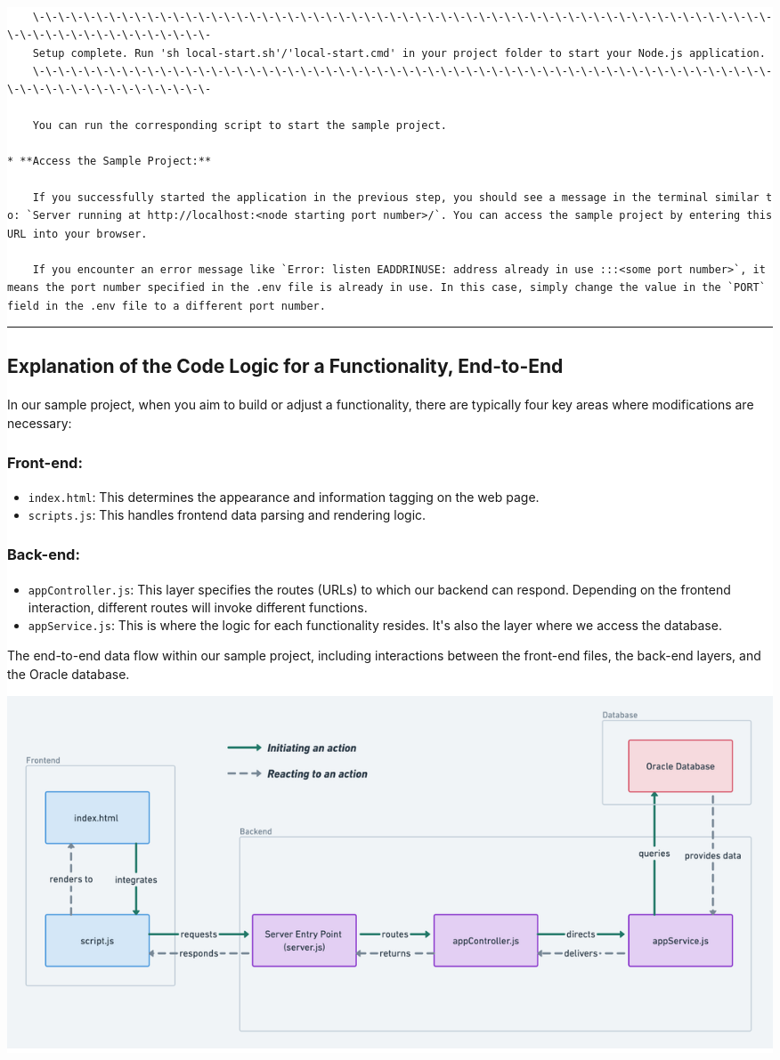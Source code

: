         \-\-\-\-\-\-\-\-\-\-\-\-\-\-\-\-\-\-\-\-\-\-\-\-\-\-\-\-\-\-\-\-\-\-\-\-\-\-\-\-\-\-\-\-\-\-\-\-\-\-\-\-\-\-\-\-\-\-\-\-\-\-\-\-\-\-\-\-\-\-\-\-\-\-  
        Setup complete. Run 'sh local-start.sh'/'local-start.cmd' in your project folder to start your Node.js application.  
        \-\-\-\-\-\-\-\-\-\-\-\-\-\-\-\-\-\-\-\-\-\-\-\-\-\-\-\-\-\-\-\-\-\-\-\-\-\-\-\-\-\-\-\-\-\-\-\-\-\-\-\-\-\-\-\-\-\-\-\-\-\-\-\-\-\-\-\-\-\-\-\-\-\-
        
        You can run the corresponding script to start the sample project.
        
    * **Access the Sample Project:**
        
        If you successfully started the application in the previous step, you should see a message in the terminal similar to: `Server running at http://localhost:<node starting port number>/`. You can access the sample project by entering this URL into your browser.
        
        If you encounter an error message like `Error: listen EADDRINUSE: address already in use :::<some port number>`, it means the port number specified in the .env file is already in use. In this case, simply change the value in the `PORT` field in the .env file to a different port number.
        

  

* * *

Explanation of the Code Logic for a Functionality, End-to-End
-------------------------------------------------------------

In our sample project, when you aim to build or adjust a functionality, there are typically four key areas where modifications are necessary:

### Front-end:

* `index.html`: This determines the appearance and information tagging on the web page.
* `scripts.js`: This handles frontend data parsing and rendering logic.

### Back-end:

* `appController.js`: This layer specifies the routes (URLs) to which our backend can respond. Depending on the frontend interaction, different routes will invoke different functions.
* `appService.js`: This is where the logic for each functionality resides. It's also the layer where we access the database.

The end-to-end data flow within our sample project, including interactions between the front-end files, the back-end layers, and the Oracle database.

![Data Flow Diagram of the Sample Project](./images/sample-project-flow-chart.png)
